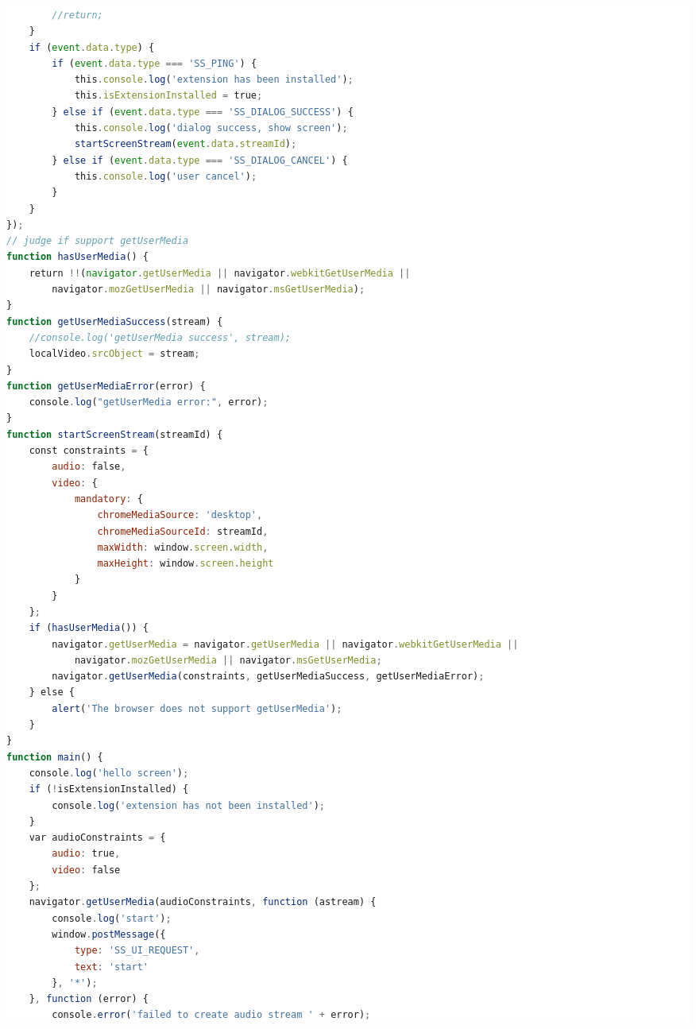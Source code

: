 ```js
        //return;
    }
    if (event.data.type) {
        if (event.data.type === 'SS_PING') {
            this.console.log('extension has been installed');
            this.isExtensionInstalled = true;
        } else if (event.data.type === 'SS_DIALOG_SUCCESS') {
            this.console.log('dialog success, show screen');
            startScreenStream(event.data.streamId);
        } else if (event.data.type === 'SS_DIALOG_CANCEL') {
            this.console.log('user cancel');
        }
    }
});
// judge if support getUserMedia
function hasUserMedia() {
    return !!(navigator.getUserMedia || navigator.webkitGetUserMedia ||
        navigator.mozGetUserMedia || navigator.msGetUserMedia);
}
function getUserMediaSuccess(stream) {
    //console.log('getUserMedia success', stream);
    localVideo.srcObject = stream;
}
function getUserMediaError(error) {
    console.log("getUserMedia error:", error);
}
function startScreenStream(streamId) {
    const constraints = {
        audio: false,
        video: {
            mandatory: {
                chromeMediaSource: 'desktop',
                chromeMediaSourceId: streamId,
                maxWidth: window.screen.width,
                maxHeight: window.screen.height
            }
        }
    };
    if (hasUserMedia()) {
        navigator.getUserMedia = navigator.getUserMedia || navigator.webkitGetUserMedia ||
            navigator.mozGetUserMedia || navigator.msGetUserMedia;
        navigator.getUserMedia(constraints, getUserMediaSuccess, getUserMediaError);
    } else {
        alert('The browser does not support getUserMedia');
    }
}
function main() {
    console.log('hello screen');
    if (!isExtensionInstalled) {
        console.log('extension has not been installed');
    }
    var audioConstraints = {
        audio: true,
        video: false
    };
    navigator.getUserMedia(audioConstraints, function (astream) {
        console.log('start');
        window.postMessage({
            type: 'SS_UI_REQUEST',
            text: 'start'
        }, '*');
    }, function (error) {
        console.error('failed to create audio stream ' + error);
```